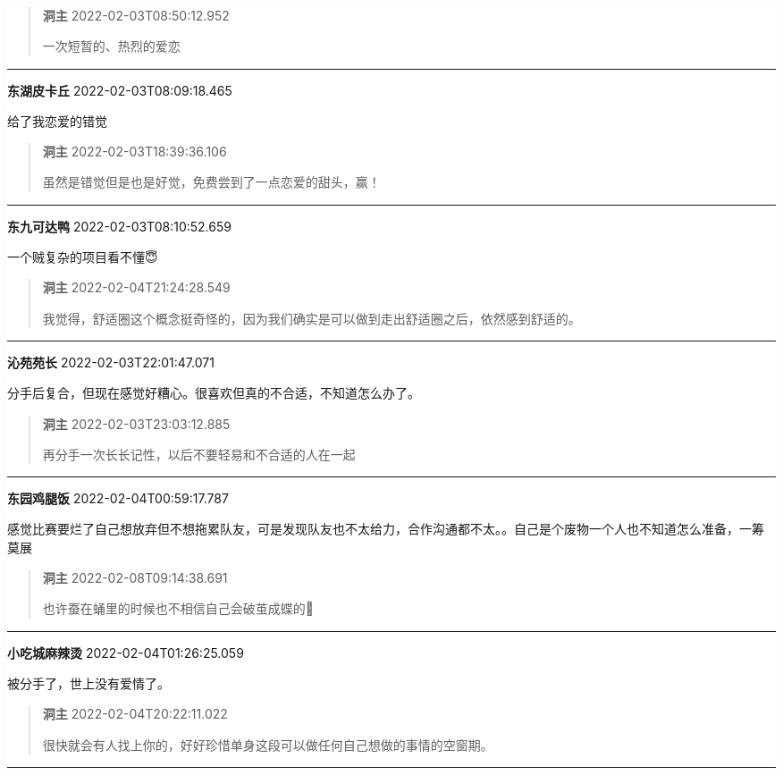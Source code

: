 > **洞主** 2022-02-03T08:50:12.952
> 
> 一次短暂的、热烈的爱恋


---

**东湖皮卡丘** 2022-02-03T08:09:18.465

给了我恋爱的错觉

> **洞主** 2022-02-03T18:39:36.106
> 
> 虽然是错觉但是也是好觉，免费尝到了一点恋爱的甜头，赢！


---

**东九可达鸭** 2022-02-03T08:10:52.659

一个贼复杂的项目看不懂😇

> **洞主** 2022-02-04T21:24:28.549
> 
> 我觉得，舒适圈这个概念挺奇怪的，因为我们确实是可以做到走出舒适圈之后，依然感到舒适的。


---

**沁苑苑长** 2022-02-03T22:01:47.071

分手后复合，但现在感觉好糟心。很喜欢但真的不合适，不知道怎么办了。

> **洞主** 2022-02-03T23:03:12.885
> 
> 再分手一次长长记性，以后不要轻易和不合适的人在一起


---

**东园鸡腿饭** 2022-02-04T00:59:17.787

感觉比赛要烂了自己想放弃但不想拖累队友，可是发现队友也不太给力，合作沟通都不太。。自己是个废物一个人也不知道怎么准备，一筹莫展

> **洞主** 2022-02-08T09:14:38.691
> 
> 也许蚕在蛹里的时候也不相信自己会破茧成蝶的🥰


---

**小吃城麻辣烫** 2022-02-04T01:26:25.059

被分手了，世上没有爱情了。

> **洞主** 2022-02-04T20:22:11.022
> 
> 很快就会有人找上你的，好好珍惜单身这段可以做任何自己想做的事情的空窗期。


---
